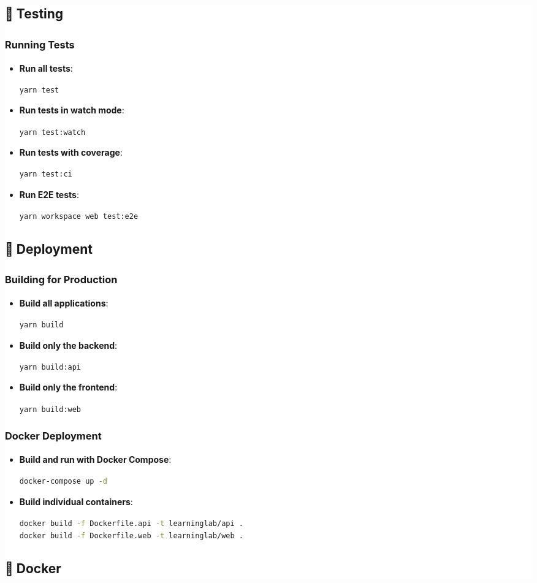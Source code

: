 ## 🧪 Testing

### Running Tests

- **Run all tests**:
  ```bash
  yarn test
  ```

- **Run tests in watch mode**:
  ```bash
  yarn test:watch
  ```

- **Run tests with coverage**:
  ```bash
  yarn test:ci
  ```

- **Run E2E tests**:
  ```bash
  yarn workspace web test:e2e
  ```

## 🚢 Deployment

### Building for Production

- **Build all applications**:
  ```bash
  yarn build
  ```

- **Build only the backend**:
  ```bash
  yarn build:api
  ```

- **Build only the frontend**:
  ```bash
  yarn build:web
  ```

### Docker Deployment

- **Build and run with Docker Compose**:
  ```bash
  docker-compose up -d
  ```

- **Build individual containers**:
  ```bash
  docker build -f Dockerfile.api -t learninglab/api .
  docker build -f Dockerfile.web -t learninglab/web .
  ```

## 🐳 Docker
